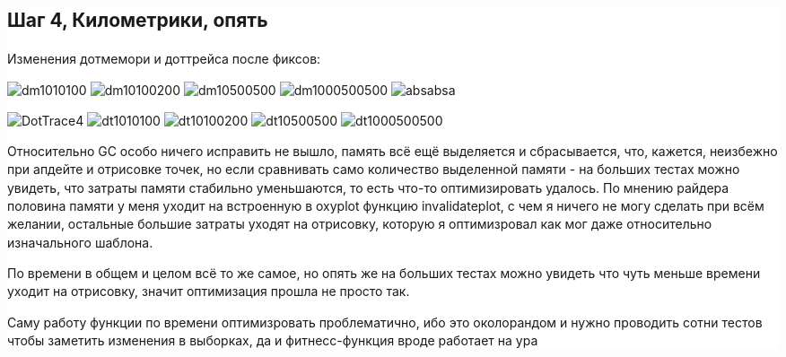 ## Шаг 4, Километрики, опять

Изменения дотмемори и доттрейса после фиксов:

![dm1010100](https://user-images.githubusercontent.com/37649552/168180469-610ecde7-d638-43e5-8515-b0190df1e633.png)
![dm10100200](https://user-images.githubusercontent.com/37649552/168180470-66e58e26-4f1d-4d8e-9666-4afdd68d07e5.png)
![dm10500500](https://user-images.githubusercontent.com/37649552/168180472-b72f90dc-c75e-40ee-bf21-754f0c500bbc.png)
![dm1000500500](https://user-images.githubusercontent.com/37649552/168180467-3d834fa7-916f-41b8-8485-140529c7cd3a.png)
![absabsa](https://user-images.githubusercontent.com/37649552/168128950-9dc58c77-000c-41d4-a151-1ec07436ec65.png)

![DotTrace4](https://user-images.githubusercontent.com/37649552/168128966-10fd3c95-f53c-426d-b07a-bf2d501aae8d.png)
![dt1010100](https://user-images.githubusercontent.com/37649552/168180494-6b3e1959-1f93-4064-89f7-0bda84fd8be9.png)
![dt10100200](https://user-images.githubusercontent.com/37649552/168180488-8c7c09f8-7a18-468f-82ee-fb8bda4bcf42.png)
![dt10500500](https://user-images.githubusercontent.com/37649552/168180490-9cd2c97d-d9ab-4b67-b148-4d47df5c27ce.png)
![dt1000500500](https://user-images.githubusercontent.com/37649552/168180493-f11d9f84-2823-41e4-a4b0-c7d894ff4373.png)

Относительно GC особо ничего исправить не вышло, память всё ещё выделяется и сбрасывается, что, кажется, неизбежно при апдейте и отрисовке точек, но если сравнивать само количество выделенной памяти - на больших тестах можно увидеть, что затраты памяти стабильно уменьшаются, то есть что-то оптимизировать удалось.
По мнению райдера половина памяти у меня уходит на встроенную в oxyplot функцию invalidateplot, с чем я ничего не могу сделать при всём желании, остальные большие затраты уходят на отрисовку, которую я оптимизровал как мог даже относительно изначального шаблона. 

По времени в общем и целом всё то же самое, но опять же на больших тестах можно увидеть что чуть меньше времени уходит на отрисовку, значит оптимизация прошла не просто так.

Саму работу функции по времени оптимизровать проблематично, ибо это околорандом и нужно проводить сотни тестов чтобы заметить изменения в выборках, да и фитнесс-функция вроде работает на ура
